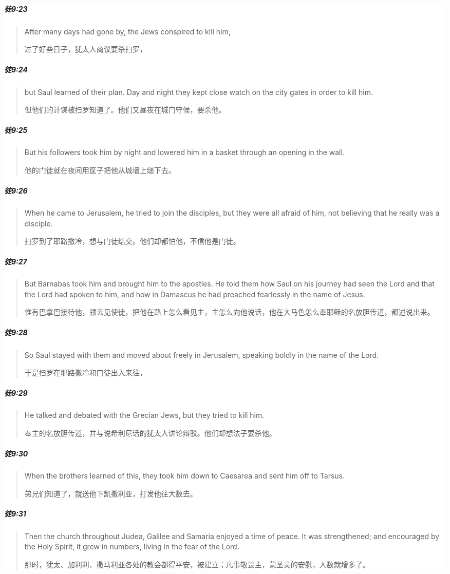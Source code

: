 
##### 徒9:23
> After many days had gone by, the Jews conspired to kill him,
>
> 过了好些日子，犹太人商议要杀扫罗，


##### 徒9:24
> but Saul learned of their plan. Day and night they kept close watch on the city gates in order to kill him.
>
> 但他们的计谋被扫罗知道了。他们又昼夜在城门守候，要杀他。


##### 徒9:25
> But his followers took him by night and lowered him in a basket through an opening in the wall.
>
> 他的门徒就在夜间用筐子把他从城墙上缒下去。


##### 徒9:26
> When he came to Jerusalem, he tried to join the disciples, but they were all afraid of him, not believing that he really was a disciple.
>
> 扫罗到了耶路撒冷，想与门徒结交。他们却都怕他，不信他是门徒。


##### 徒9:27
> But Barnabas took him and brought him to the apostles. He told them how Saul on his journey had seen the Lord and that the Lord had spoken to him, and how in Damascus he had preached fearlessly in the name of Jesus.
>
> 惟有巴拿巴接待他，领去见使徒，把他在路上怎么看见主，主怎么向他说话，他在大马色怎么奉耶稣的名放胆传道，都述说出来。


##### 徒9:28
> So Saul stayed with them and moved about freely in Jerusalem, speaking boldly in the name of the Lord.
>
> 于是扫罗在耶路撒冷和门徒出入来往，


##### 徒9:29
> He talked and debated with the Grecian Jews, but they tried to kill him.
>
> 奉主的名放胆传道，并与说希利尼话的犹太人讲论辩驳。他们却想法子要杀他。


##### 徒9:30
> When the brothers learned of this, they took him down to Caesarea and sent him off to Tarsus.
>
> 弟兄们知道了，就送他下凯撒利亚，打发他往大数去。


##### 徒9:31
> Then the church throughout Judea, Galilee and Samaria enjoyed a time of peace. It was strengthened; and encouraged by the Holy Spirit, it grew in numbers, living in the fear of the Lord.
>
> 那时，犹太、加利利、撒马利亚各处的教会都得平安，被建立；凡事敬畏主，蒙圣灵的安慰，人数就增多了。
